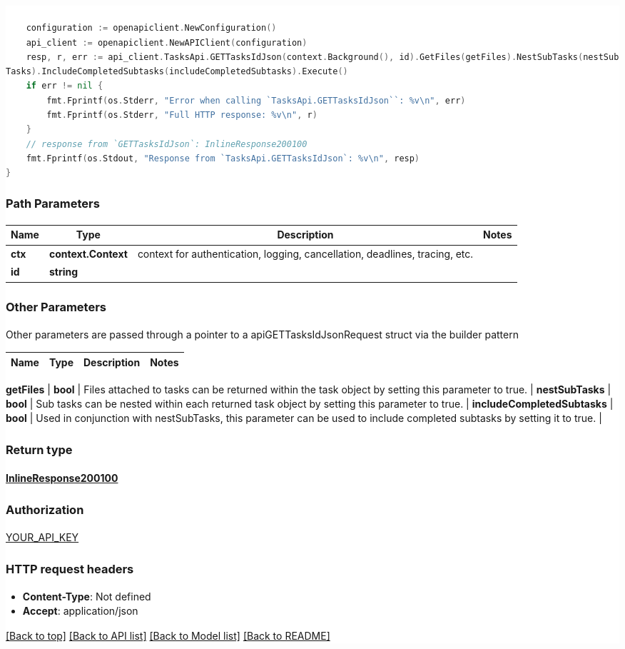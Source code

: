 ```go

    configuration := openapiclient.NewConfiguration()
    api_client := openapiclient.NewAPIClient(configuration)
    resp, r, err := api_client.TasksApi.GETTasksIdJson(context.Background(), id).GetFiles(getFiles).NestSubTasks(nestSubTasks).IncludeCompletedSubtasks(includeCompletedSubtasks).Execute()
    if err != nil {
        fmt.Fprintf(os.Stderr, "Error when calling `TasksApi.GETTasksIdJson``: %v\n", err)
        fmt.Fprintf(os.Stderr, "Full HTTP response: %v\n", r)
    }
    // response from `GETTasksIdJson`: InlineResponse200100
    fmt.Fprintf(os.Stdout, "Response from `TasksApi.GETTasksIdJson`: %v\n", resp)
}
```

### Path Parameters


Name | Type | Description  | Notes
------------- | ------------- | ------------- | -------------
**ctx** | **context.Context** | context for authentication, logging, cancellation, deadlines, tracing, etc.
**id** | **string** |  | 

### Other Parameters

Other parameters are passed through a pointer to a apiGETTasksIdJsonRequest struct via the builder pattern


Name | Type | Description  | Notes
------------- | ------------- | ------------- | -------------

 **getFiles** | **bool** | Files attached to tasks can be returned within the task object by setting this parameter to true. | 
 **nestSubTasks** | **bool** | Sub tasks can be nested within each returned task object by setting this parameter to true. | 
 **includeCompletedSubtasks** | **bool** | Used in conjunction with nestSubTasks, this parameter can be used to include completed subtasks by setting it to true. | 

### Return type

[**InlineResponse200100**](inline_response_200_100.md)

### Authorization

[YOUR_API_KEY](../README.md#YOUR_API_KEY)

### HTTP request headers

- **Content-Type**: Not defined
- **Accept**: application/json

[[Back to top]](#) [[Back to API list]](../README.md#documentation-for-api-endpoints)
[[Back to Model list]](../README.md#documentation-for-models)
[[Back to README]](../README.md)
